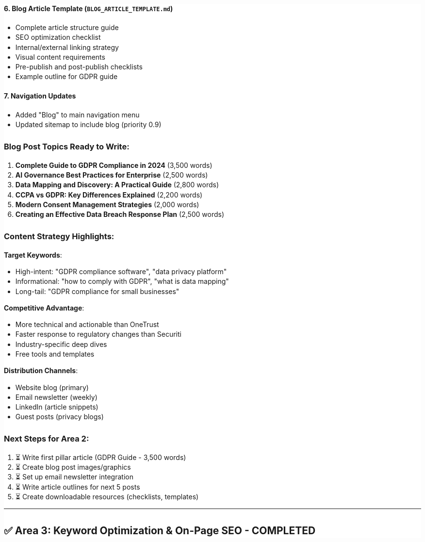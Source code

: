 #### 6. **Blog Article Template** (`BLOG_ARTICLE_TEMPLATE.md`)
- Complete article structure guide
- SEO optimization checklist
- Internal/external linking strategy
- Visual content requirements
- Pre-publish and post-publish checklists
- Example outline for GDPR guide

#### 7. **Navigation Updates**
- Added "Blog" to main navigation menu
- Updated sitemap to include blog (priority 0.9)

### Blog Post Topics Ready to Write:

1. **Complete Guide to GDPR Compliance in 2024** (3,500 words)
2. **AI Governance Best Practices for Enterprise** (2,500 words)
3. **Data Mapping and Discovery: A Practical Guide** (2,800 words)
4. **CCPA vs GDPR: Key Differences Explained** (2,200 words)
5. **Modern Consent Management Strategies** (2,000 words)
6. **Creating an Effective Data Breach Response Plan** (2,500 words)

### Content Strategy Highlights:

**Target Keywords**:
- High-intent: "GDPR compliance software", "data privacy platform"
- Informational: "how to comply with GDPR", "what is data mapping"
- Long-tail: "GDPR compliance for small businesses"

**Competitive Advantage**:
- More technical and actionable than OneTrust
- Faster response to regulatory changes than Securiti
- Industry-specific deep dives
- Free tools and templates

**Distribution Channels**:
- Website blog (primary)
- Email newsletter (weekly)
- LinkedIn (article snippets)
- Guest posts (privacy blogs)

### Next Steps for Area 2:
1. ⏳ Write first pillar article (GDPR Guide - 3,500 words)
2. ⏳ Create blog post images/graphics
3. ⏳ Set up email newsletter integration
4. ⏳ Write article outlines for next 5 posts
5. ⏳ Create downloadable resources (checklists, templates)

---

## ✅ Area 3: Keyword Optimization & On-Page SEO - COMPLETED
